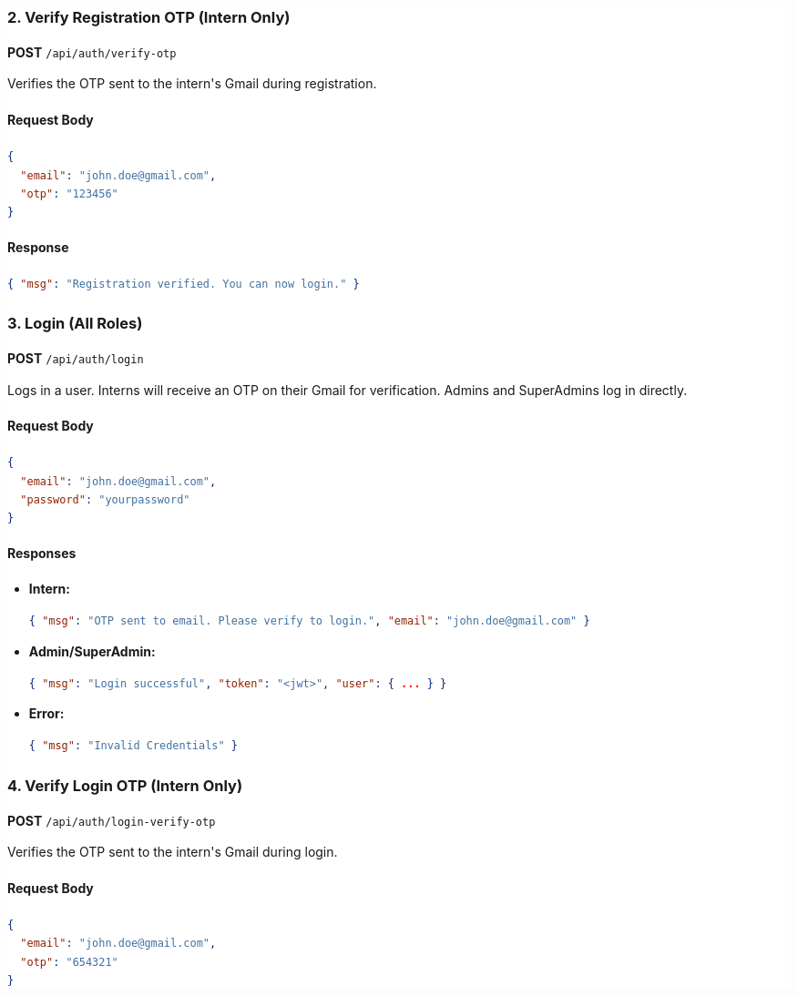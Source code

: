 ### 2. **Verify Registration OTP (Intern Only)**

**POST** `/api/auth/verify-otp`

Verifies the OTP sent to the intern's Gmail during registration.

#### Request Body
```json
{
  "email": "john.doe@gmail.com",
  "otp": "123456"
}
```

#### Response
```json
{ "msg": "Registration verified. You can now login." }
```

### 3. **Login (All Roles)**

**POST** `/api/auth/login`

Logs in a user. Interns will receive an OTP on their Gmail for verification. Admins and SuperAdmins log in directly.

#### Request Body
```json
{
  "email": "john.doe@gmail.com",
  "password": "yourpassword"
}
```

#### Responses
- **Intern:**
  ```json
  { "msg": "OTP sent to email. Please verify to login.", "email": "john.doe@gmail.com" }
  ```
- **Admin/SuperAdmin:**
  ```json
  { "msg": "Login successful", "token": "<jwt>", "user": { ... } }
  ```
- **Error:**
  ```json
  { "msg": "Invalid Credentials" }
  ```

### 4. **Verify Login OTP (Intern Only)**

**POST** `/api/auth/login-verify-otp`

Verifies the OTP sent to the intern's Gmail during login.

#### Request Body
```json
{
  "email": "john.doe@gmail.com",
  "otp": "654321"
}
```
